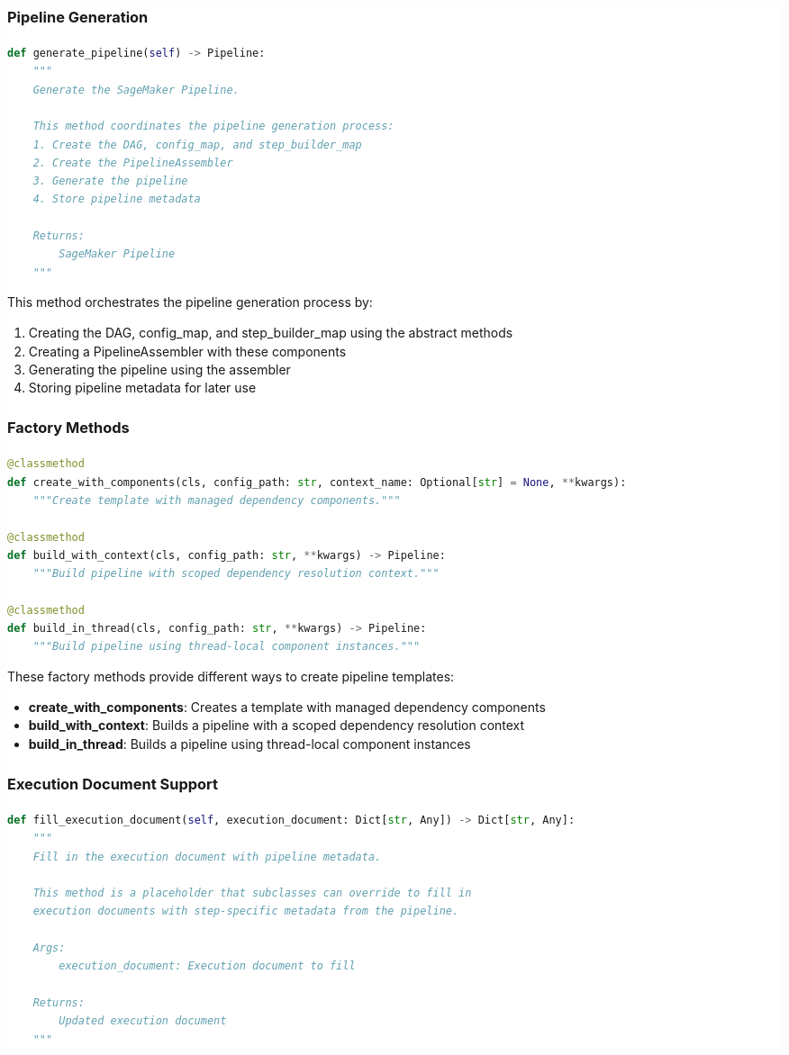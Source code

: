 ### Pipeline Generation

```python
def generate_pipeline(self) -> Pipeline:
    """
    Generate the SageMaker Pipeline.
    
    This method coordinates the pipeline generation process:
    1. Create the DAG, config_map, and step_builder_map
    2. Create the PipelineAssembler
    3. Generate the pipeline
    4. Store pipeline metadata
    
    Returns:
        SageMaker Pipeline
    """
```

This method orchestrates the pipeline generation process by:
1. Creating the DAG, config_map, and step_builder_map using the abstract methods
2. Creating a PipelineAssembler with these components
3. Generating the pipeline using the assembler
4. Storing pipeline metadata for later use

### Factory Methods

```python
@classmethod
def create_with_components(cls, config_path: str, context_name: Optional[str] = None, **kwargs):
    """Create template with managed dependency components."""
    
@classmethod
def build_with_context(cls, config_path: str, **kwargs) -> Pipeline:
    """Build pipeline with scoped dependency resolution context."""
    
@classmethod
def build_in_thread(cls, config_path: str, **kwargs) -> Pipeline:
    """Build pipeline using thread-local component instances."""
```

These factory methods provide different ways to create pipeline templates:

- **create_with_components**: Creates a template with managed dependency components
- **build_with_context**: Builds a pipeline with a scoped dependency resolution context
- **build_in_thread**: Builds a pipeline using thread-local component instances

### Execution Document Support

```python
def fill_execution_document(self, execution_document: Dict[str, Any]) -> Dict[str, Any]:
    """
    Fill in the execution document with pipeline metadata.
    
    This method is a placeholder that subclasses can override to fill in
    execution documents with step-specific metadata from the pipeline.
    
    Args:
        execution_document: Execution document to fill
        
    Returns:
        Updated execution document
    """
```
